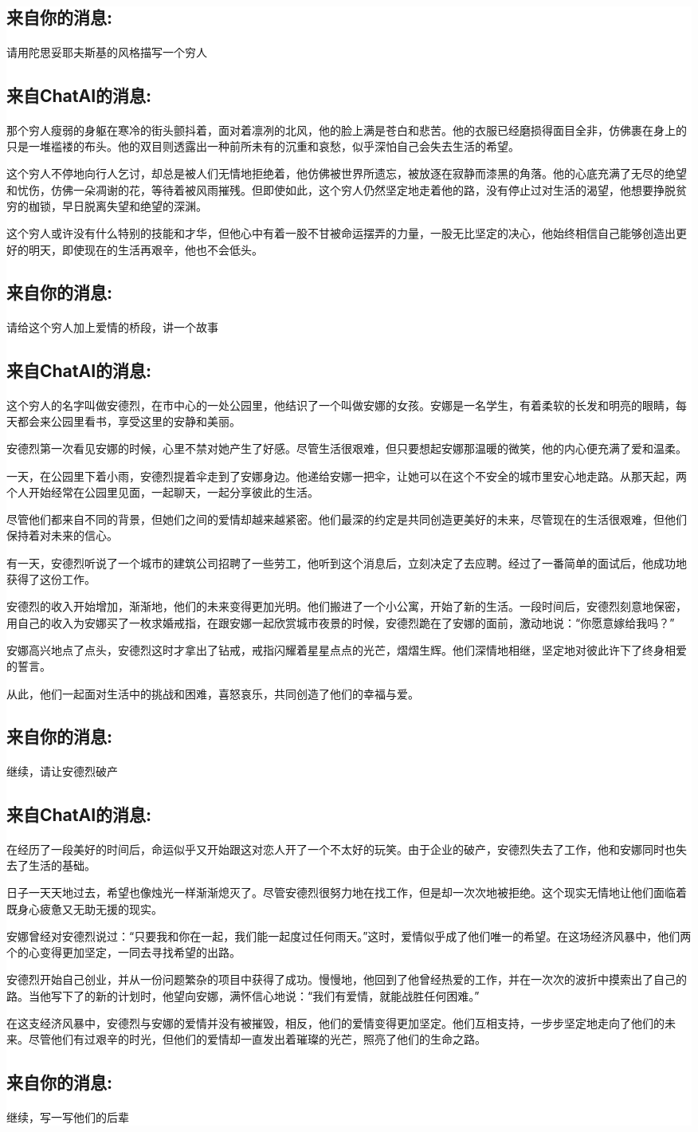 ## 来自你的消息:
请用陀思妥耶夫斯基的风格描写一个穷人

## 来自ChatAI的消息:
那个穷人瘦弱的身躯在寒冷的街头颤抖着，面对着凛冽的北风，他的脸上满是苍白和悲苦。他的衣服已经磨损得面目全非，仿佛裹在身上的只是一堆褴褛的布头。他的双目则透露出一种前所未有的沉重和哀愁，似乎深怕自己会失去生活的希望。

这个穷人不停地向行人乞讨，却总是被人们无情地拒绝着，他仿佛被世界所遗忘，被放逐在寂静而漆黑的角落。他的心底充满了无尽的绝望和忧伤，仿佛一朵凋谢的花，等待着被风雨摧残。但即使如此，这个穷人仍然坚定地走着他的路，没有停止过对生活的渴望，他想要挣脱贫穷的枷锁，早日脱离失望和绝望的深渊。

这个穷人或许没有什么特别的技能和才华，但他心中有着一股不甘被命运摆弄的力量，一股无比坚定的决心，他始终相信自己能够创造出更好的明天，即使现在的生活再艰辛，他也不会低头。

## 来自你的消息:
请给这个穷人加上爱情的桥段，讲一个故事

## 来自ChatAI的消息:
这个穷人的名字叫做安德烈，在市中心的一处公园里，他结识了一个叫做安娜的女孩。安娜是一名学生，有着柔软的长发和明亮的眼睛，每天都会来公园里看书，享受这里的安静和美丽。

安德烈第一次看见安娜的时候，心里不禁对她产生了好感。尽管生活很艰难，但只要想起安娜那温暖的微笑，他的内心便充满了爱和温柔。

一天，在公园里下着小雨，安德烈提着伞走到了安娜身边。他递给安娜一把伞，让她可以在这个不安全的城市里安心地走路。从那天起，两个人开始经常在公园里见面，一起聊天，一起分享彼此的生活。

尽管他们都来自不同的背景，但她们之间的爱情却越来越紧密。他们最深的约定是共同创造更美好的未来，尽管现在的生活很艰难，但他们保持着对未来的信心。

有一天，安德烈听说了一个城市的建筑公司招聘了一些劳工，他听到这个消息后，立刻决定了去应聘。经过了一番简单的面试后，他成功地获得了这份工作。

安德烈的收入开始增加，渐渐地，他们的未来变得更加光明。他们搬进了一个小公寓，开始了新的生活。一段时间后，安德烈刻意地保密，用自己的收入为安娜买了一枚求婚戒指，在跟安娜一起欣赏城市夜景的时候，安德烈跪在了安娜的面前，激动地说：“你愿意嫁给我吗？”

安娜高兴地点了点头，安德烈这时才拿出了钻戒，戒指闪耀着星星点点的光芒，熠熠生辉。他们深情地相继，坚定地对彼此许下了终身相爱的誓言。

从此，他们一起面对生活中的挑战和困难，喜怒哀乐，共同创造了他们的幸福与爱。

## 来自你的消息:
继续，请让安德烈破产

## 来自ChatAI的消息:
在经历了一段美好的时间后，命运似乎又开始跟这对恋人开了一个不太好的玩笑。由于企业的破产，安德烈失去了工作，他和安娜同时也失去了生活的基础。

日子一天天地过去，希望也像烛光一样渐渐熄灭了。尽管安德烈很努力地在找工作，但是却一次次地被拒绝。这个现实无情地让他们面临着既身心疲惫又无助无援的现实。

安娜曾经对安德烈说过：“只要我和你在一起，我们能一起度过任何雨天。”这时，爱情似乎成了他们唯一的希望。在这场经济风暴中，他们两个的心变得更加坚定，一同去寻找希望的出路。

安德烈开始自己创业，并从一份问题繁杂的项目中获得了成功。慢慢地，他回到了他曾经热爱的工作，并在一次次的波折中摸索出了自己的路。当他写下了的新的计划时，他望向安娜，满怀信心地说：“我们有爱情，就能战胜任何困难。”

在这支经济风暴中，安德烈与安娜的爱情并没有被摧毁，相反，他们的爱情变得更加坚定。他们互相支持，一步步坚定地走向了他们的未来。尽管他们有过艰辛的时光，但他们的爱情却一直发出着璀璨的光芒，照亮了他们的生命之路。

## 来自你的消息:
继续，写一写他们的后辈
